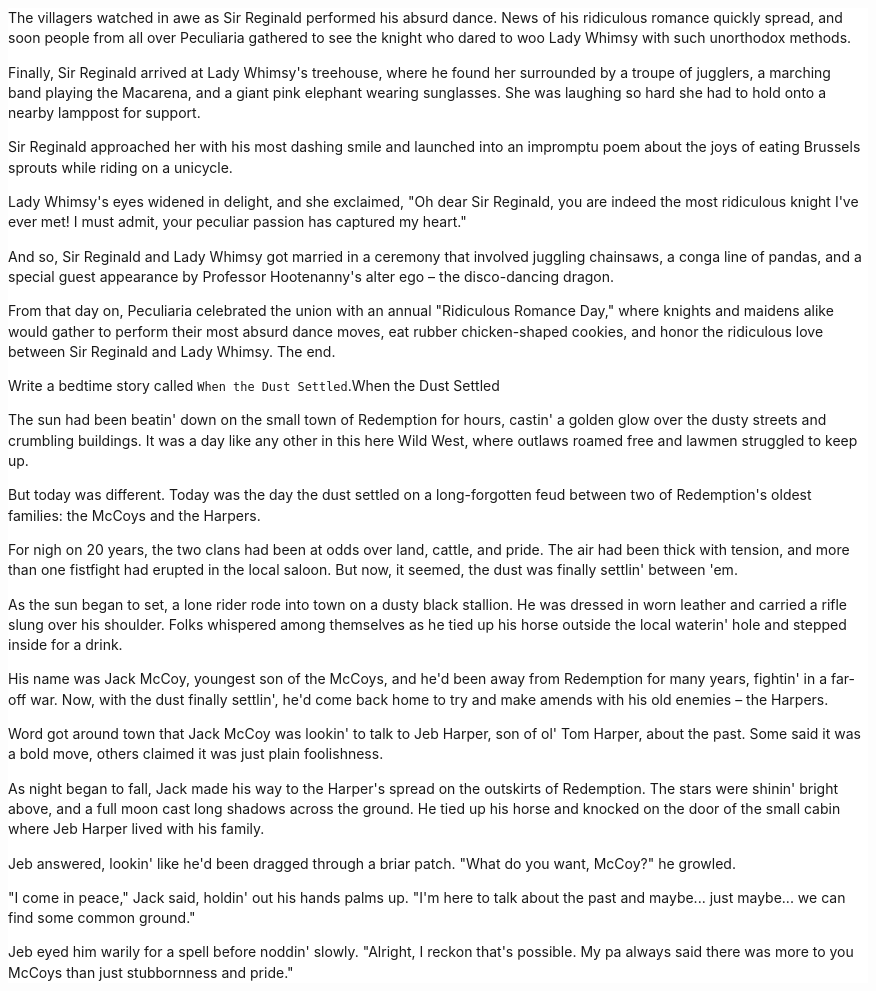 The villagers watched in awe as Sir Reginald performed his absurd dance. News of his ridiculous romance quickly spread, and soon people from all over Peculiaria gathered to see the knight who dared to woo Lady Whimsy with such unorthodox methods.

Finally, Sir Reginald arrived at Lady Whimsy's treehouse, where he found her surrounded by a troupe of jugglers, a marching band playing the Macarena, and a giant pink elephant wearing sunglasses. She was laughing so hard she had to hold onto a nearby lamppost for support.

Sir Reginald approached her with his most dashing smile and launched into an impromptu poem about the joys of eating Brussels sprouts while riding on a unicycle.

Lady Whimsy's eyes widened in delight, and she exclaimed, "Oh dear Sir Reginald, you are indeed the most ridiculous knight I've ever met! I must admit, your peculiar passion has captured my heart."

And so, Sir Reginald and Lady Whimsy got married in a ceremony that involved juggling chainsaws, a conga line of pandas, and a special guest appearance by Professor Hootenanny's alter ego – the disco-dancing dragon.

From that day on, Peculiaria celebrated the union with an annual "Ridiculous Romance Day," where knights and maidens alike would gather to perform their most absurd dance moves, eat rubber chicken-shaped cookies, and honor the ridiculous love between Sir Reginald and Lady Whimsy. The end.<end>

Write a bedtime story called `When the Dust Settled`.<start>When the Dust Settled

The sun had been beatin' down on the small town of Redemption for hours, castin' a golden glow over the dusty streets and crumbling buildings. It was a day like any other in this here Wild West, where outlaws roamed free and lawmen struggled to keep up.

But today was different. Today was the day the dust settled on a long-forgotten feud between two of Redemption's oldest families: the McCoys and the Harpers.

For nigh on 20 years, the two clans had been at odds over land, cattle, and pride. The air had been thick with tension, and more than one fistfight had erupted in the local saloon. But now, it seemed, the dust was finally settlin' between 'em.

As the sun began to set, a lone rider rode into town on a dusty black stallion. He was dressed in worn leather and carried a rifle slung over his shoulder. Folks whispered among themselves as he tied up his horse outside the local waterin' hole and stepped inside for a drink.

His name was Jack McCoy, youngest son of the McCoys, and he'd been away from Redemption for many years, fightin' in a far-off war. Now, with the dust finally settlin', he'd come back home to try and make amends with his old enemies – the Harpers.

Word got around town that Jack McCoy was lookin' to talk to Jeb Harper, son of ol' Tom Harper, about the past. Some said it was a bold move, others claimed it was just plain foolishness.

As night began to fall, Jack made his way to the Harper's spread on the outskirts of Redemption. The stars were shinin' bright above, and a full moon cast long shadows across the ground. He tied up his horse and knocked on the door of the small cabin where Jeb Harper lived with his family.

Jeb answered, lookin' like he'd been dragged through a briar patch. "What do you want, McCoy?" he growled.

"I come in peace," Jack said, holdin' out his hands palms up. "I'm here to talk about the past and maybe... just maybe... we can find some common ground."

Jeb eyed him warily for a spell before noddin' slowly. "Alright, I reckon that's possible. My pa always said there was more to you McCoys than just stubbornness and pride."
